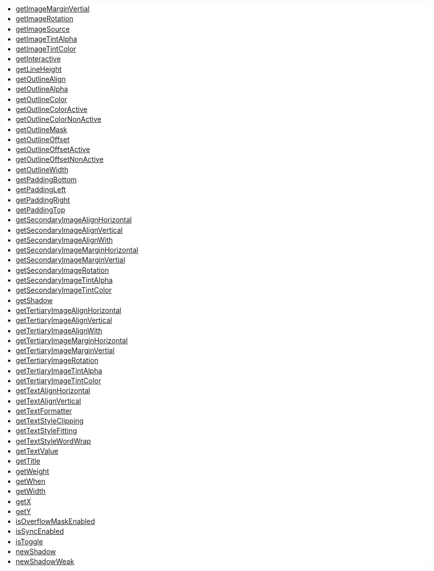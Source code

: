 - [getImageMarginVertial](DThemeWhiteTableBodyCellActionDialog.md#getimagemarginvertial)
- [getImageRotation](DThemeWhiteTableBodyCellActionDialog.md#getimagerotation)
- [getImageSource](DThemeWhiteTableBodyCellActionDialog.md#getimagesource)
- [getImageTintAlpha](DThemeWhiteTableBodyCellActionDialog.md#getimagetintalpha)
- [getImageTintColor](DThemeWhiteTableBodyCellActionDialog.md#getimagetintcolor)
- [getInteractive](DThemeWhiteTableBodyCellActionDialog.md#getinteractive)
- [getLineHeight](DThemeWhiteTableBodyCellActionDialog.md#getlineheight)
- [getOutlineAlign](DThemeWhiteTableBodyCellActionDialog.md#getoutlinealign)
- [getOutlineAlpha](DThemeWhiteTableBodyCellActionDialog.md#getoutlinealpha)
- [getOutlineColor](DThemeWhiteTableBodyCellActionDialog.md#getoutlinecolor)
- [getOutlineColorActive](DThemeWhiteTableBodyCellActionDialog.md#getoutlinecoloractive)
- [getOutlineColorNonActive](DThemeWhiteTableBodyCellActionDialog.md#getoutlinecolornonactive)
- [getOutlineMask](DThemeWhiteTableBodyCellActionDialog.md#getoutlinemask)
- [getOutlineOffset](DThemeWhiteTableBodyCellActionDialog.md#getoutlineoffset)
- [getOutlineOffsetActive](DThemeWhiteTableBodyCellActionDialog.md#getoutlineoffsetactive)
- [getOutlineOffsetNonActive](DThemeWhiteTableBodyCellActionDialog.md#getoutlineoffsetnonactive)
- [getOutlineWidth](DThemeWhiteTableBodyCellActionDialog.md#getoutlinewidth)
- [getPaddingBottom](DThemeWhiteTableBodyCellActionDialog.md#getpaddingbottom)
- [getPaddingLeft](DThemeWhiteTableBodyCellActionDialog.md#getpaddingleft)
- [getPaddingRight](DThemeWhiteTableBodyCellActionDialog.md#getpaddingright)
- [getPaddingTop](DThemeWhiteTableBodyCellActionDialog.md#getpaddingtop)
- [getSecondaryImageAlignHorizontal](DThemeWhiteTableBodyCellActionDialog.md#getsecondaryimagealignhorizontal)
- [getSecondaryImageAlignVertical](DThemeWhiteTableBodyCellActionDialog.md#getsecondaryimagealignvertical)
- [getSecondaryImageAlignWith](DThemeWhiteTableBodyCellActionDialog.md#getsecondaryimagealignwith)
- [getSecondaryImageMarginHorizontal](DThemeWhiteTableBodyCellActionDialog.md#getsecondaryimagemarginhorizontal)
- [getSecondaryImageMarginVertial](DThemeWhiteTableBodyCellActionDialog.md#getsecondaryimagemarginvertial)
- [getSecondaryImageRotation](DThemeWhiteTableBodyCellActionDialog.md#getsecondaryimagerotation)
- [getSecondaryImageTintAlpha](DThemeWhiteTableBodyCellActionDialog.md#getsecondaryimagetintalpha)
- [getSecondaryImageTintColor](DThemeWhiteTableBodyCellActionDialog.md#getsecondaryimagetintcolor)
- [getShadow](DThemeWhiteTableBodyCellActionDialog.md#getshadow)
- [getTertiaryImageAlignHorizontal](DThemeWhiteTableBodyCellActionDialog.md#gettertiaryimagealignhorizontal)
- [getTertiaryImageAlignVertical](DThemeWhiteTableBodyCellActionDialog.md#gettertiaryimagealignvertical)
- [getTertiaryImageAlignWith](DThemeWhiteTableBodyCellActionDialog.md#gettertiaryimagealignwith)
- [getTertiaryImageMarginHorizontal](DThemeWhiteTableBodyCellActionDialog.md#gettertiaryimagemarginhorizontal)
- [getTertiaryImageMarginVertial](DThemeWhiteTableBodyCellActionDialog.md#gettertiaryimagemarginvertial)
- [getTertiaryImageRotation](DThemeWhiteTableBodyCellActionDialog.md#gettertiaryimagerotation)
- [getTertiaryImageTintAlpha](DThemeWhiteTableBodyCellActionDialog.md#gettertiaryimagetintalpha)
- [getTertiaryImageTintColor](DThemeWhiteTableBodyCellActionDialog.md#gettertiaryimagetintcolor)
- [getTextAlignHorizontal](DThemeWhiteTableBodyCellActionDialog.md#gettextalignhorizontal)
- [getTextAlignVertical](DThemeWhiteTableBodyCellActionDialog.md#gettextalignvertical)
- [getTextFormatter](DThemeWhiteTableBodyCellActionDialog.md#gettextformatter)
- [getTextStyleClipping](DThemeWhiteTableBodyCellActionDialog.md#gettextstyleclipping)
- [getTextStyleFitting](DThemeWhiteTableBodyCellActionDialog.md#gettextstylefitting)
- [getTextStyleWordWrap](DThemeWhiteTableBodyCellActionDialog.md#gettextstylewordwrap)
- [getTextValue](DThemeWhiteTableBodyCellActionDialog.md#gettextvalue)
- [getTitle](DThemeWhiteTableBodyCellActionDialog.md#gettitle)
- [getWeight](DThemeWhiteTableBodyCellActionDialog.md#getweight)
- [getWhen](DThemeWhiteTableBodyCellActionDialog.md#getwhen)
- [getWidth](DThemeWhiteTableBodyCellActionDialog.md#getwidth)
- [getX](DThemeWhiteTableBodyCellActionDialog.md#getx)
- [getY](DThemeWhiteTableBodyCellActionDialog.md#gety)
- [isOverflowMaskEnabled](DThemeWhiteTableBodyCellActionDialog.md#isoverflowmaskenabled)
- [isSyncEnabled](DThemeWhiteTableBodyCellActionDialog.md#issyncenabled)
- [isToggle](DThemeWhiteTableBodyCellActionDialog.md#istoggle)
- [newShadow](DThemeWhiteTableBodyCellActionDialog.md#newshadow)
- [newShadowWeak](DThemeWhiteTableBodyCellActionDialog.md#newshadowweak)